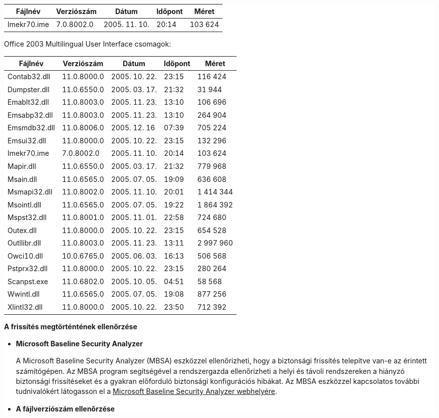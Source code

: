 | Fájlnév     | Verziószám | Dátum         | Időpont | Méret   |
|-------------|------------|---------------|---------|---------|
| Imekr70.ime | 7.0.8002.0 | 2005. 11. 10. | 20:14   | 103 624 |

Office 2003 Multilingual User Interface csomagok:

| Fájlnév      | Verziószám  | Dátum         | Időpont | Méret     |
|--------------|-------------|---------------|---------|-----------|
| Contab32.dll | 11.0.8000.0 | 2005. 10. 22. | 23:15   | 116 424   |
| Dumpster.dll | 11.0.6550.0 | 2005. 03. 17. | 21:32   | 31 944    |
| Emablt32.dll | 11.0.8003.0 | 2005. 11. 23. | 13:10   | 106 696   |
| Emsabp32.dll | 11.0.8003.0 | 2005. 11. 23. | 13:10   | 264 904   |
| Emsmdb32.dll | 11.0.8006.0 | 2005. 12. 16  | 07:39   | 705 224   |
| Emsui32.dll  | 11.0.8000.0 | 2005. 10. 22. | 23:15   | 132 296   |
| Imekr70.ime  | 7.0.8002.0  | 2005. 11. 10. | 20:14   | 103 624   |
| Mapir.dll    | 11.0.6550.0 | 2005. 03. 17. | 21:32   | 779 968   |
| Msain.dll    | 11.0.6565.0 | 2005. 07. 05. | 19:09   | 636 608   |
| Msmapi32.dll | 11.0.8002.0 | 2005. 11. 10. | 20:01   | 1 414 344 |
| Msointl.dll  | 11.0.6565.0 | 2005. 07. 05. | 19:22   | 1 864 392 |
| Mspst32.dll  | 11.0.8001.0 | 2005. 11. 01. | 22:58   | 724 680   |
| Outex.dll    | 11.0.8000.0 | 2005. 10. 22. | 23:15   | 654 528   |
| Outllibr.dll | 11.0.8003.0 | 2005. 11. 23. | 13:11   | 2 997 960 |
| Owci10.dll   | 10.0.6765.0 | 2005. 06. 03. | 16:13   | 506 568   |
| Pstprx32.dll | 11.0.8000.0 | 2005. 10. 22. | 23:15   | 280 264   |
| Scanpst.exe  | 11.0.6802.0 | 2005. 10. 05. | 04:51   | 58 568    |
| Wwintl.dll   | 11.0.6565.0 | 2005. 07. 05. | 19:08   | 877 256   |
| Xlintl32.dll | 11.0.8000.0 | 2005. 10. 22. | 23:50   | 712 392   |

**A frissítés megtörténtének ellenőrzése**

-   **Microsoft Baseline Security Analyzer**

    A Microsoft Baseline Security Analyzer (MBSA) eszközzel ellenőrizheti, hogy a biztonsági frissítés telepítve van-e az érintett számítógépen. Az MBSA program segítségével a rendszergazda ellenőrizheti a helyi és távoli rendszereken a hiányzó biztonsági frissítéseket és a gyakran előforduló biztonsági konfigurációs hibákat. Az MBSA eszközzel kapcsolatos további tudnivalókért látogasson el a [Microsoft Baseline Security Analyzer webhelyére](http://go.microsoft.com/fwlink/?linkid=21134).

-   **A fájlverziószám ellenőrzése**
